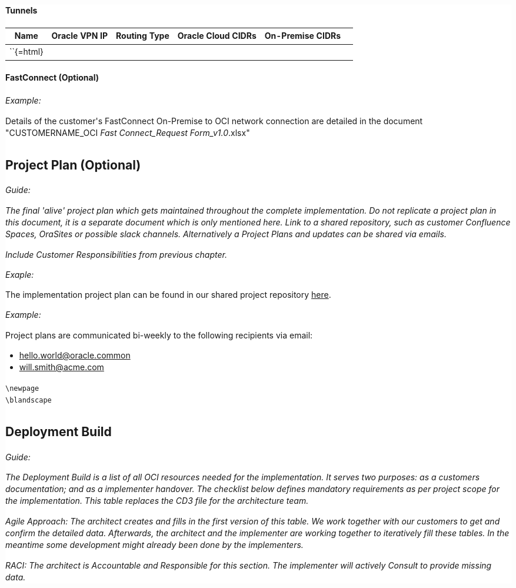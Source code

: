 #### Tunnels

| Name      | Oracle VPN IP | Routing Type | Oracle Cloud CIDRs | On-Premise CIDRs |     |
|-----------|---------------|--------------|--------------------|------------------|-----|
| ``{=html} |               |              |                    |                  |     |

#### FastConnect (Optional)

*Example:*

Details of the customer's FastConnect On-Premise to OCI network connection are detailed in the document "CUSTOMERNAME_OCI *Fast Connect_Request Form_v1.0*.xlsx"

## Project Plan (Optional)

*Guide:*

*The final 'alive' project plan which gets maintained throughout the complete implementation. Do not replicate a project plan in this document, it is a separate document which is only mentioned here. Link to a shared repository, such as customer Confluence Spaces, OraSites or possible slack channels. Alternatively a Project Plans and updates can be shared via emails.*

*Include Customer Responsibilities from previous chapter.*

*Exaple:*

The implementation project plan can be found in our shared project repository [here](www.google.com).

*Example:*

Project plans are communicated bi-weekly to the following recipients via email:

-   hello.world@oracle.common
-   will.smith@acme.com

```{=tex}
\newpage
\blandscape
```
## Deployment Build

*Guide:*

*The Deployment Build is a list of all OCI resources needed for the implementation. It serves two purposes: as a customers documentation; and as a implementer handover. The checklist below defines mandatory requirements as per project scope for the implementation. This table replaces the CD3 file for the architecture team.*

*Agile Approach: The architect creates and fills in the first version of this table. We work together with our customers to get and confirm the detailed data. Afterwards, the architect and the implementer are working together to iteratively fill these tables. In the meantime some development might already been done by the implementers.*

*RACI: The architect is Accountable and Responsible for this section. The implementer will actively Consult to provide missing data.*
